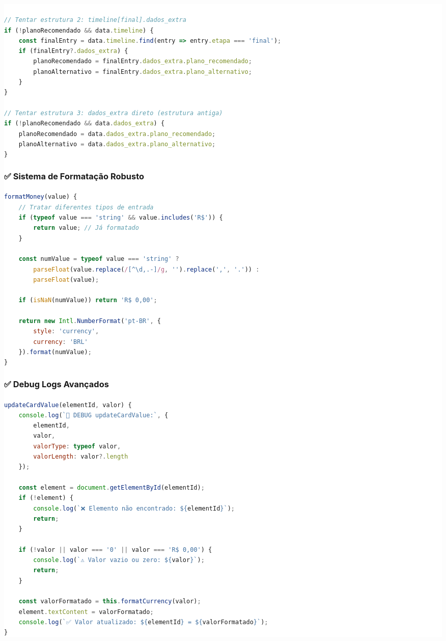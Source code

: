 ```javascript

// Tentar estrutura 2: timeline[final].dados_extra
if (!planoRecomendado && data.timeline) {
    const finalEntry = data.timeline.find(entry => entry.etapa === 'final');
    if (finalEntry?.dados_extra) {
        planoRecomendado = finalEntry.dados_extra.plano_recomendado;
        planoAlternativo = finalEntry.dados_extra.plano_alternativo;
    }
}

// Tentar estrutura 3: dados_extra direto (estrutura antiga)
if (!planoRecomendado && data.dados_extra) {
    planoRecomendado = data.dados_extra.plano_recomendado;
    planoAlternativo = data.dados_extra.plano_alternativo;
}
```

### **✅ Sistema de Formatação Robusto**
```javascript
formatMoney(value) {
    // Tratar diferentes tipos de entrada
    if (typeof value === 'string' && value.includes('R$')) {
        return value; // Já formatado
    }
    
    const numValue = typeof value === 'string' ? 
        parseFloat(value.replace(/[^\d,.-]/g, '').replace(',', '.')) : 
        parseFloat(value);
    
    if (isNaN(numValue)) return 'R$ 0,00';
    
    return new Intl.NumberFormat('pt-BR', {
        style: 'currency',
        currency: 'BRL'
    }).format(numValue);
}
```

### **✅ Debug Logs Avançados**
```javascript
updateCardValue(elementId, valor) {
    console.log(`🔧 DEBUG updateCardValue:`, {
        elementId,
        valor,
        valorType: typeof valor,
        valorLength: valor?.length
    });
    
    const element = document.getElementById(elementId);
    if (!element) {
        console.log(`❌ Elemento não encontrado: ${elementId}`);
        return;
    }
    
    if (!valor || valor === '0' || valor === 'R$ 0,00') {
        console.log(`⚠️ Valor vazio ou zero: ${valor}`);
        return;
    }
    
    const valorFormatado = this.formatCurrency(valor);
    element.textContent = valorFormatado;
    console.log(`✅ Valor atualizado: ${elementId} = ${valorFormatado}`);
}
```